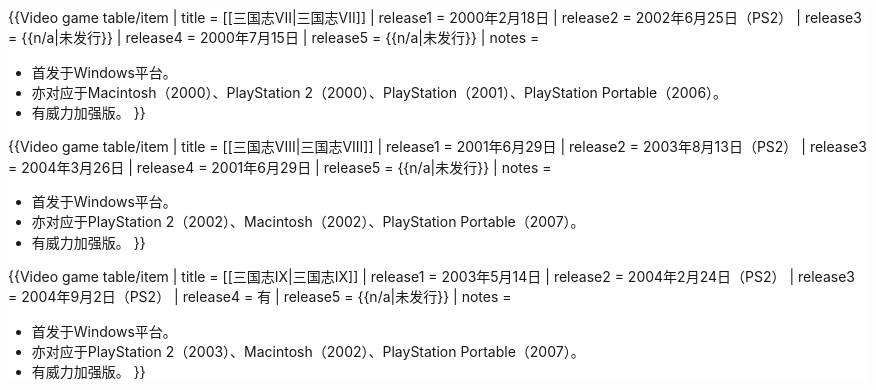 {{Video game table/item
| title = [[三国志VII|三国志VII]]
| release1 = 2000年2月18日
| release2 = 2002年6月25日（PS2）
| release3 = {{n/a|未发行}}
| release4 = 2000年7月15日
| release5 = {{n/a|未发行}}
| notes = 
* 首发于Windows平台。
* 亦对应于Macintosh（2000）、PlayStation 2（2000）、PlayStation（2001）、PlayStation Portable（2006）。
* 有威力加强版。
}}

{{Video game table/item
| title = [[三国志VIII|三国志VIII]]
| release1 = 2001年6月29日
| release2 = 2003年8月13日（PS2）
| release3 = 2004年3月26日
| release4 = 2001年6月29日
| release5 = {{n/a|未发行}}
| notes = 
* 首发于Windows平台。
* 亦对应于PlayStation 2（2002）、Macintosh（2002）、PlayStation Portable（2007）。
* 有威力加强版。
}}

{{Video game table/item
| title = [[三国志IX|三国志IX]]
| release1 = 2003年5月14日
| release2 = 2004年2月24日（PS2）
| release3 = 2004年9月2日（PS2）
| release4 = 有
| release5 = {{n/a|未发行}}
| notes = 
* 首发于Windows平台。
* 亦对应于PlayStation 2（2003）、Macintosh（2002）、PlayStation Portable（2007）。
* 有威力加强版。
}}
